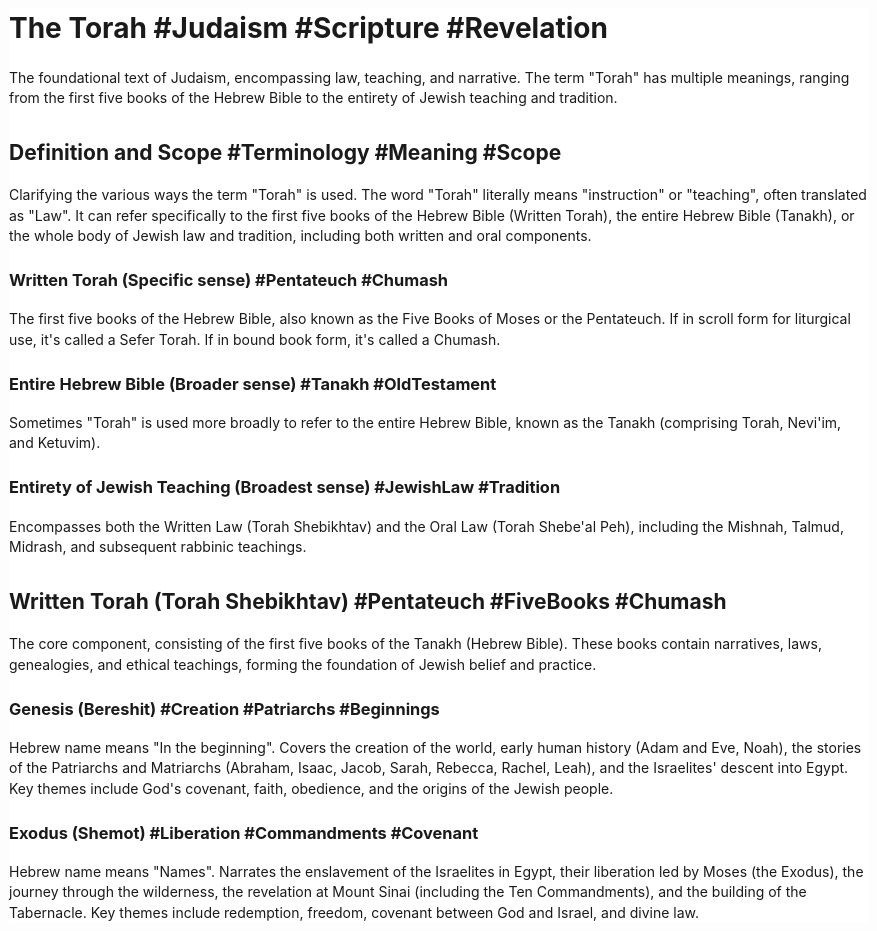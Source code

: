 # The Torah #Judaism #Scripture #Revelation
The foundational text of Judaism, encompassing law, teaching, and narrative. The term "Torah" has multiple meanings, ranging from the first five books of the Hebrew Bible to the entirety of Jewish teaching and tradition.

## Definition and Scope #Terminology #Meaning #Scope
Clarifying the various ways the term "Torah" is used.
The word "Torah" literally means "instruction" or "teaching", often translated as "Law".
It can refer specifically to the first five books of the Hebrew Bible (Written Torah), the entire Hebrew Bible (Tanakh), or the whole body of Jewish law and tradition, including both written and oral components.

### Written Torah (Specific sense) #Pentateuch #Chumash
The first five books of the Hebrew Bible, also known as the Five Books of Moses or the Pentateuch.
If in scroll form for liturgical use, it's called a Sefer Torah. If in bound book form, it's called a Chumash.

### Entire Hebrew Bible (Broader sense) #Tanakh #OldTestament
Sometimes "Torah" is used more broadly to refer to the entire Hebrew Bible, known as the Tanakh (comprising Torah, Nevi'im, and Ketuvim).

### Entirety of Jewish Teaching (Broadest sense) #JewishLaw #Tradition
Encompasses both the Written Law (Torah Shebikhtav) and the Oral Law (Torah Shebe'al Peh), including the Mishnah, Talmud, Midrash, and subsequent rabbinic teachings.

## Written Torah (Torah Shebikhtav) #Pentateuch #FiveBooks #Chumash
The core component, consisting of the first five books of the Tanakh (Hebrew Bible).
These books contain narratives, laws, genealogies, and ethical teachings, forming the foundation of Jewish belief and practice.

### Genesis (Bereshit) #Creation #Patriarchs #Beginnings
Hebrew name means "In the beginning".
Covers the creation of the world, early human history (Adam and Eve, Noah), the stories of the Patriarchs and Matriarchs (Abraham, Isaac, Jacob, Sarah, Rebecca, Rachel, Leah), and the Israelites' descent into Egypt.
Key themes include God's covenant, faith, obedience, and the origins of the Jewish people.

### Exodus (Shemot) #Liberation #Commandments #Covenant
Hebrew name means "Names".
Narrates the enslavement of the Israelites in Egypt, their liberation led by Moses (the Exodus), the journey through the wilderness, the revelation at Mount Sinai (including the Ten Commandments), and the building of the Tabernacle.
Key themes include redemption, freedom, covenant between God and Israel, and divine law.
